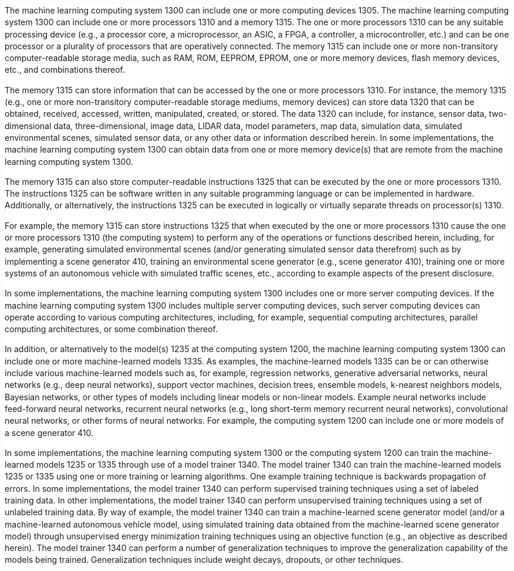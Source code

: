 The machine learning computing system 1300 can include one or more computing devices 1305. The machine learning computing system 1300 can include one or more processors 1310 and a memory 1315. The one or more processors 1310 can be any suitable processing device (e.g., a processor core, a microprocessor, an ASIC, a FPGA, a controller, a microcontroller, etc.) and can be one processor or a plurality of processors that are operatively connected. The memory 1315 can include one or more non-transitory computer-readable storage media, such as RAM, ROM, EEPROM, EPROM, one or more memory devices, flash memory devices, etc., and combinations thereof.

The memory 1315 can store information that can be accessed by the one or more processors 1310. For instance, the memory 1315 (e.g., one or more non-transitory computer-readable storage mediums, memory devices) can store data 1320 that can be obtained, received, accessed, written, manipulated, created, or stored. The data 1320 can include, for instance, sensor data, two-dimensional data, three-dimensional, image data, LIDAR data, model parameters, map data, simulation data, simulated environmental scenes, simulated sensor data, or any other data or information described herein. In some implementations, the machine learning computing system 1300 can obtain data from one or more memory device(s) that are remote from the machine learning computing system 1300.

The memory 1315 can also store computer-readable instructions 1325 that can be executed by the one or more processors 1310. The instructions 1325 can be software written in any suitable programming language or can be implemented in hardware. Additionally, or alternatively, the instructions 1325 can be executed in logically or virtually separate threads on processor(s) 1310.

For example, the memory 1315 can store instructions 1325 that when executed by the one or more processors 1310 cause the one or more processors 1310 (the computing system) to perform any of the operations or functions described herein, including, for example, generating simulated environmental scenes (and/or generating simulated sensor data therefrom) such as by implementing a scene generator 410, training an environmental scene generator (e.g., scene generator 410), training one or more systems of an autonomous vehicle with simulated traffic scenes, etc., according to example aspects of the present disclosure.

In some implementations, the machine learning computing system 1300 includes one or more server computing devices. If the machine learning computing system 1300 includes multiple server computing devices, such server computing devices can operate according to various computing architectures, including, for example, sequential computing architectures, parallel computing architectures, or some combination thereof.

In addition, or alternatively to the model(s) 1235 at the computing system 1200, the machine learning computing system 1300 can include one or more machine-learned models 1335. As examples, the machine-learned models 1335 can be or can otherwise include various machine-learned models such as, for example, regression networks, generative adversarial networks, neural networks (e.g., deep neural networks), support vector machines, decision trees, ensemble models, k-nearest neighbors models, Bayesian networks, or other types of models including linear models or non-linear models. Example neural networks include feed-forward neural networks, recurrent neural networks (e.g., long short-term memory recurrent neural networks), convolutional neural networks, or other forms of neural networks. For example, the computing system 1200 can include one or more models of a scene generator 410.

In some implementations, the machine learning computing system 1300 or the computing system 1200 can train the machine-learned models 1235 or 1335 through use of a model trainer 1340. The model trainer 1340 can train the machine-learned models 1235 or 1335 using one or more training or learning algorithms. One example training technique is backwards propagation of errors. In some implementations, the model trainer 1340 can perform supervised training techniques using a set of labeled training data. In other implementations, the model trainer 1340 can perform unsupervised training techniques using a set of unlabeled training data. By way of example, the model trainer 1340 can train a machine-learned scene generator model (and/or a machine-learned autonomous vehicle model, using simulated training data obtained from the machine-learned scene generator model) through unsupervised energy minimization training techniques using an objective function (e.g., an objective as described herein). The model trainer 1340 can perform a number of generalization techniques to improve the generalization capability of the models being trained. Generalization techniques include weight decays, dropouts, or other techniques.
